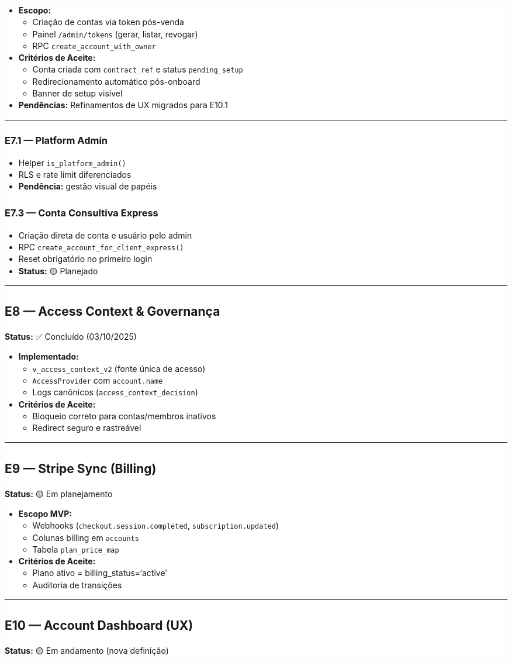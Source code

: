 - **Escopo:**
  - Criação de contas via token pós-venda
  - Painel `/admin/tokens` (gerar, listar, revogar)
  - RPC `create_account_with_owner`
- **Critérios de Aceite:**
  - Conta criada com `contract_ref` e status `pending_setup`
  - Redirecionamento automático pós-onboard
  - Banner de setup visível
- **Pendências:** Refinamentos de UX migrados para E10.1

---

### E7.1 — Platform Admin
- Helper `is_platform_admin()`
- RLS e rate limit diferenciados
- **Pendência:** gestão visual de papéis

### E7.3 — Conta Consultiva Express
- Criação direta de conta e usuário pelo admin
- RPC `create_account_for_client_express()`
- Reset obrigatório no primeiro login
- **Status:** 🟡 Planejado

---

## E8 — Access Context & Governança
**Status:** ✅ Concluído (03/10/2025)

- **Implementado:**
  - `v_access_context_v2` (fonte única de acesso)
  - `AccessProvider` com `account.name`
  - Logs canônicos (`access_context_decision`)
- **Critérios de Aceite:**
  - Bloqueio correto para contas/membros inativos
  - Redirect seguro e rastreável

---

## E9 — Stripe Sync (Billing)
**Status:** 🟡 Em planejamento

- **Escopo MVP:**
  - Webhooks (`checkout.session.completed`, `subscription.updated`)
  - Colunas billing em `accounts`
  - Tabela `plan_price_map`
- **Critérios de Aceite:**
  - Plano ativo = billing_status=‘active’
  - Auditoria de transições

---

## E10 — Account Dashboard (UX)
**Status:** 🟡 Em andamento (nova definição)
